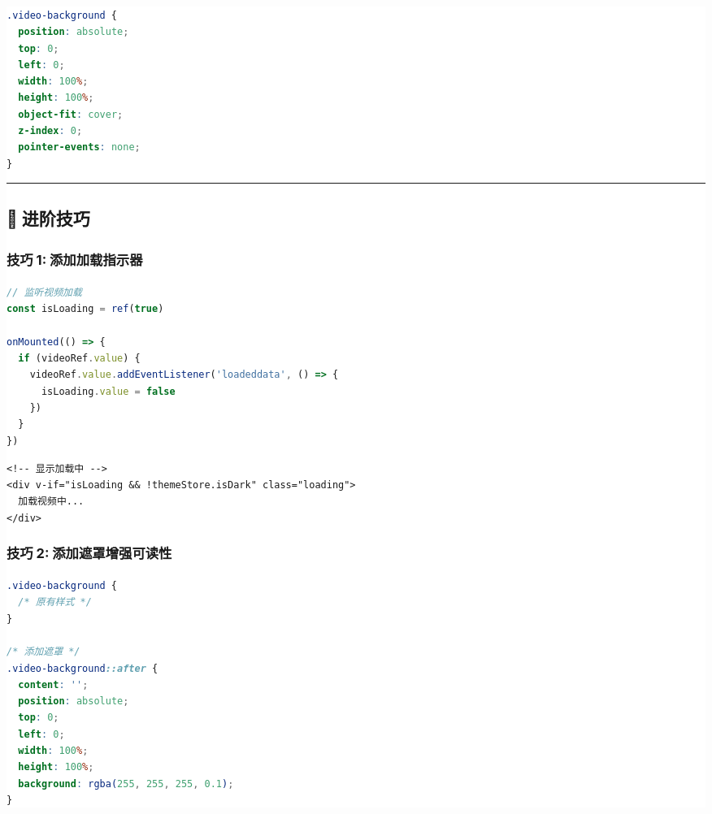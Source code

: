 ```css
.video-background {
  position: absolute;
  top: 0;
  left: 0;
  width: 100%;
  height: 100%;
  object-fit: cover;
  z-index: 0;
  pointer-events: none;
}
```

---

## 🎨 进阶技巧

### 技巧 1: 添加加载指示器

```javascript
// 监听视频加载
const isLoading = ref(true)

onMounted(() => {
  if (videoRef.value) {
    videoRef.value.addEventListener('loadeddata', () => {
      isLoading.value = false
    })
  }
})
```

```vue
<!-- 显示加载中 -->
<div v-if="isLoading && !themeStore.isDark" class="loading">
  加载视频中...
</div>
```

### 技巧 2: 添加遮罩增强可读性

```css
.video-background {
  /* 原有样式 */
}

/* 添加遮罩 */
.video-background::after {
  content: '';
  position: absolute;
  top: 0;
  left: 0;
  width: 100%;
  height: 100%;
  background: rgba(255, 255, 255, 0.1);
}
```
